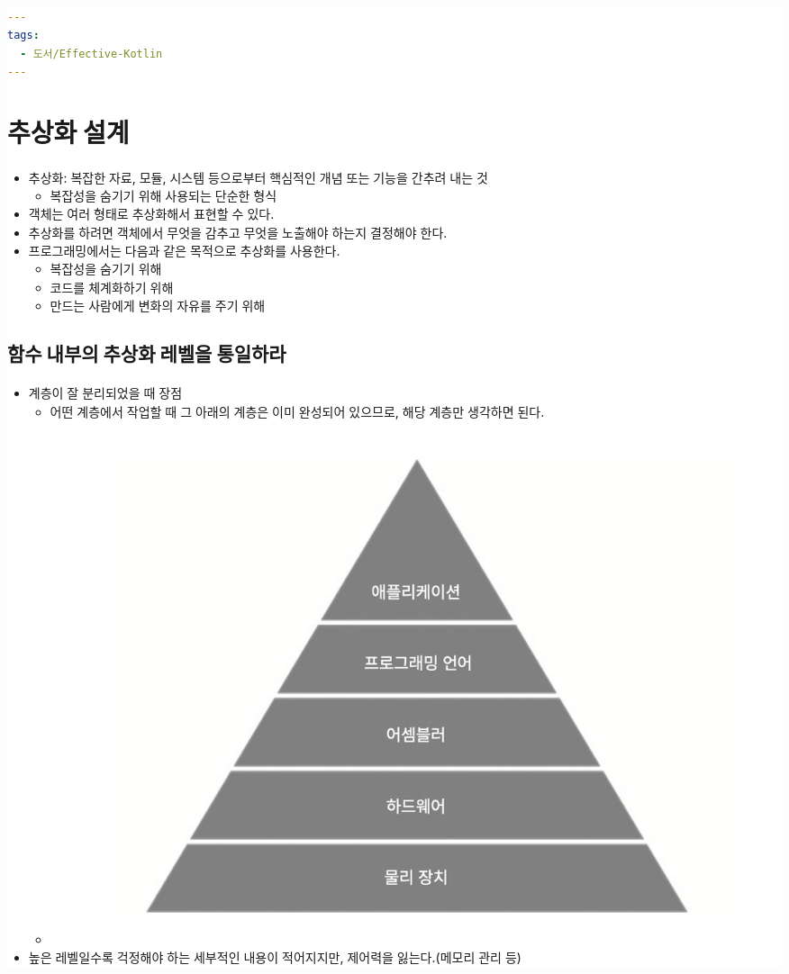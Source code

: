 ```yaml
---
tags:
  - 도서/Effective-Kotlin
---
```


# 추상화 설계

- 추상화: 복잡한 자료, 모듈, 시스템 등으로부터 핵심적인 개념 또는 기능을 간추려 내는 것
	- 복잡성을 숨기기 위해 사용되는 단순한 형식
- 객체는 여러 형태로 추상화해서 표현할 수 있다.
- 추상화를 하려면 객체에서 무엇을 감추고 무엇을 노출해야 하는지 결정해야 한다.
- 프로그래밍에서는 다음과 같은 목적으로 추상화를 사용한다.
	- 복잡성을 숨기기 위해
	- 코드를 체계화하기 위해
	- 만드는 사람에게 변화의 자유를 주기 위해

## 함수 내부의 추상화 레벨을 통일하라

- 계층이 잘 분리되었을 때 장점
	- 어떤 계층에서 작업할 때 그 아래의 계층은 이미 완성되어 있으므로, 해당 계층만 생각하면 된다.
	- ![](assets/Pasted%20image%2020230523103525.png)
- 높은 레벨일수록 걱정해야 하는 세부적인 내용이 적어지지만, 제어력을 잃는다.(메모리 관리 등)
